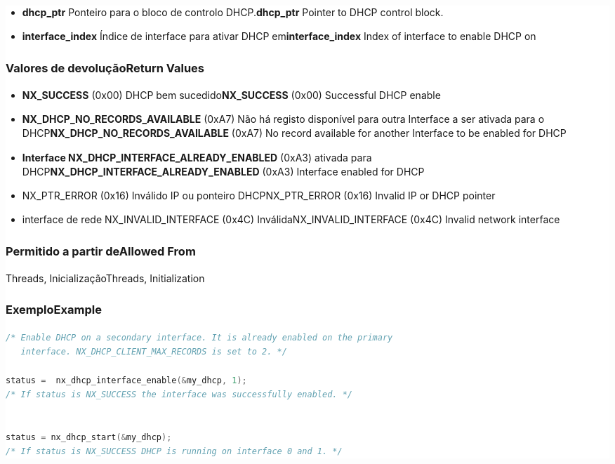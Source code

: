 - <span data-ttu-id="6d58f-187">**dhcp_ptr** Ponteiro para o bloco de controlo DHCP.</span><span class="sxs-lookup"><span data-stu-id="6d58f-187">**dhcp_ptr** Pointer to DHCP control block.</span></span>  

- <span data-ttu-id="6d58f-188">**interface_index** Índice de interface para ativar DHCP em</span><span class="sxs-lookup"><span data-stu-id="6d58f-188">**interface_index** Index of interface to enable DHCP on</span></span>

### <a name="return-values"></a><span data-ttu-id="6d58f-189">Valores de devolução</span><span class="sxs-lookup"><span data-stu-id="6d58f-189">Return Values</span></span>

- <span data-ttu-id="6d58f-190">**NX_SUCCESS** (0x00) DHCP bem sucedido</span><span class="sxs-lookup"><span data-stu-id="6d58f-190">**NX_SUCCESS** (0x00) Successful DHCP enable</span></span>

- <span data-ttu-id="6d58f-191">**NX_DHCP_NO_RECORDS_AVAILABLE** (0xA7) Não há registo disponível para outra Interface a ser ativada para o DHCP</span><span class="sxs-lookup"><span data-stu-id="6d58f-191">**NX_DHCP_NO_RECORDS_AVAILABLE** (0xA7) No record available for another Interface to be enabled for DHCP</span></span>

- <span data-ttu-id="6d58f-192">**Interface NX_DHCP_INTERFACE_ALREADY_ENABLED** (0xA3) ativada para DHCP</span><span class="sxs-lookup"><span data-stu-id="6d58f-192">**NX_DHCP_INTERFACE_ALREADY_ENABLED** (0xA3) Interface enabled for DHCP</span></span>

- <span data-ttu-id="6d58f-193">NX_PTR_ERROR (0x16) Inválido IP ou ponteiro DHCP</span><span class="sxs-lookup"><span data-stu-id="6d58f-193">NX_PTR_ERROR (0x16) Invalid IP or DHCP pointer</span></span>

- <span data-ttu-id="6d58f-194">interface de rede NX_INVALID_INTERFACE (0x4C) Inválida</span><span class="sxs-lookup"><span data-stu-id="6d58f-194">NX_INVALID_INTERFACE (0x4C) Invalid network interface</span></span>

### <a name="allowed-from"></a><span data-ttu-id="6d58f-195">Permitido a partir de</span><span class="sxs-lookup"><span data-stu-id="6d58f-195">Allowed From</span></span>

<span data-ttu-id="6d58f-196">Threads, Inicialização</span><span class="sxs-lookup"><span data-stu-id="6d58f-196">Threads, Initialization</span></span>

### <a name="example"></a><span data-ttu-id="6d58f-197">Exemplo</span><span class="sxs-lookup"><span data-stu-id="6d58f-197">Example</span></span>

```C
/* Enable DHCP on a secondary interface. It is already enabled on the primary 
   interface. NX_DHCP_CLIENT_MAX_RECORDS is set to 2. */

status =  nx_dhcp_interface_enable(&my_dhcp, 1);
/* If status is NX_SUCCESS the interface was successfully enabled. */


status = nx_dhcp_start(&my_dhcp);
/* If status is NX_SUCCESS DHCP is running on interface 0 and 1. */
```
